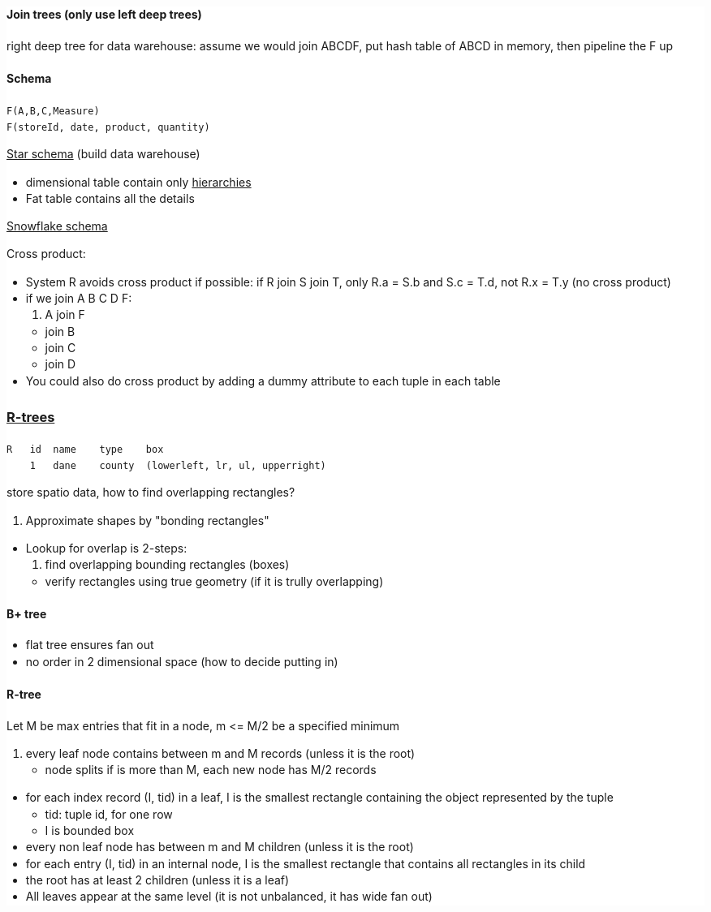 
#### Join trees (only use left deep trees)
right deep tree for data warehouse: assume we would join ABCDF, put hash table of ABCD in memory, then pipeline the F up

#### Schema
    F(A,B,C,Measure)
    F(storeId, date, product, quantity)

[Star schema](http://en.wikipedia.org/wiki/Star_schema) (build data warehouse)

* dimensional table contain only [hierarchies](http://en.wikipedia.org/wiki/Hierarchical_database_model)
* Fat table contains all the details

[Snowflake schema](http://en.wikipedia.org/wiki/Snowflake_schema)

Cross product:

* System R avoids cross product if possible: if R join S join T, only R.a = S.b and S.c = T.d, not R.x = T.y (no cross product)
* if we join A B C D F:
    1. A join F
    - join B
    - join C
    - join D
* You could also do cross product by adding a dummy attribute to each tuple in each table

### [R-trees](http://en.wikipedia.org/wiki/R-tree)
    R   id  name    type    box
        1   dane    county  (lowerleft, lr, ul, upperright)

store spatio data, how to find overlapping rectangles?

1. Approximate shapes by "bonding rectangles"
- Lookup for overlap is 2-steps:
    1. find overlapping bounding rectangles (boxes)
    - verify rectangles using true geometry (if it is trully overlapping)

#### B+ tree
* flat tree ensures fan out
* no order in 2 dimensional space (how to decide putting in)

#### R-tree
Let M be max entries that fit in a node, m <= M/2 be a specified minimum

1. every leaf node contains between m and M records (unless it is the root)
    * node splits if is more than M, each new node has M/2 records
- for each index record (I, tid) in a leaf, I is the smallest rectangle containing the object represented by the tuple
    * tid: tuple id, for one row
    * I is bounded box
- every non leaf node has between m and M children (unless it is the root)
- for each entry (I, tid) in an internal node, I is the smallest rectangle that contains all rectangles in its child
- the root has at least 2 children (unless it is a leaf)
- All leaves appear at the same level (it is not unbalanced, it has wide fan out)
